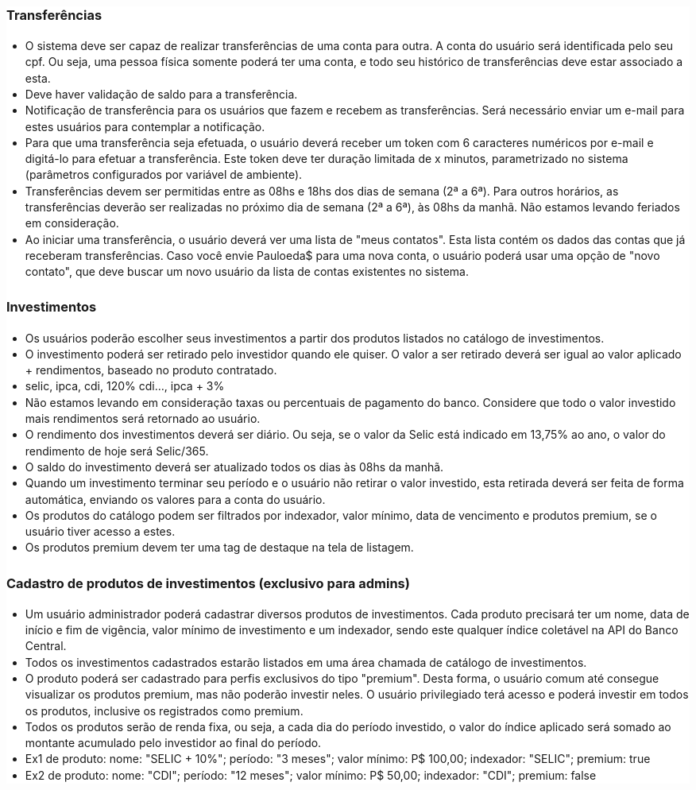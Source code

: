 ### Transferências

- O sistema deve ser capaz de realizar transferências de uma conta para outra. A conta do usuário será identificada pelo seu cpf. Ou seja, uma pessoa física somente poderá ter uma conta, e todo seu histórico de transferências deve estar associado a esta.
- Deve haver validação de saldo para a transferência.
- Notificação de transferência para os usuários que fazem e recebem as transferências. Será necessário enviar um e-mail para estes usuários para contemplar a notificação.
- Para que uma transferência seja efetuada, o usuário deverá receber um token com 6 caracteres numéricos por e-mail e digitá-lo para efetuar a transferência. Este token deve ter duração limitada de x minutos, parametrizado no sistema (parâmetros configurados por variável de ambiente).
- Transferências devem ser permitidas entre as 08hs e 18hs dos dias de semana (2ª a 6ª). Para outros horários, as transferências deverão ser realizadas no próximo dia de semana (2ª a 6ª), às 08hs da manhã. Não estamos levando feriados em consideração.
- Ao iniciar uma transferência, o usuário deverá ver uma lista de "meus contatos". Esta lista contém os dados das contas que já receberam transferências. Caso você envie Pauloeda$ para uma nova conta, o usuário poderá usar uma opção de "novo contato", que deve buscar um novo usuário da lista de contas existentes no sistema.

### Investimentos

- Os usuários poderão escolher seus investimentos a partir dos produtos listados no catálogo de investimentos.
- O investimento poderá ser retirado pelo investidor quando ele quiser. O valor a ser retirado deverá ser igual ao valor aplicado + rendimentos, baseado no produto contratado.
- selic, ipca, cdi, 120% cdi…, ipca + 3%
- Não estamos levando em consideração taxas ou percentuais de pagamento do banco. Considere que todo o valor investido mais rendimentos será retornado ao usuário.
- O rendimento dos investimentos deverá ser diário. Ou seja, se o valor da Selic está indicado em 13,75% ao ano, o valor do rendimento de hoje será Selic/365.
- O saldo do investimento deverá ser atualizado todos os dias às 08hs da manhã.
- Quando um investimento terminar seu período e o usuário não retirar o valor investido, esta retirada deverá ser feita de forma automática, enviando os valores para a conta do usuário.
- Os produtos do catálogo podem ser filtrados por indexador, valor mínimo, data de vencimento e produtos premium, se o usuário tiver acesso a estes.
- Os produtos premium devem ter uma tag de destaque na tela de listagem.

### Cadastro de produtos de investimentos (exclusivo para admins)

- Um usuário administrador poderá cadastrar diversos produtos de investimentos. Cada produto precisará ter um nome, data de início e fim de vigência, valor mínimo de investimento e um indexador, sendo este qualquer índice coletável na API do Banco Central.
- Todos os investimentos cadastrados estarão listados em uma área chamada de catálogo de investimentos.
- O produto poderá ser cadastrado para perfis exclusivos do tipo "premium". Desta forma, o usuário comum até consegue visualizar os produtos premium, mas não poderão investir neles. O usuário privilegiado terá acesso e poderá investir em todos os produtos, inclusive os registrados como premium.
- Todos os produtos serão de renda fixa, ou seja, a cada dia do período investido, o valor do índice aplicado será somado ao montante acumulado pelo investidor ao final do período.
- Ex1 de produto: nome: "SELIC + 10%"; período: "3 meses"; valor mínimo: P$ 100,00; indexador: "SELIC"; premium: true
- Ex2 de produto: nome: "CDI"; período: "12 meses"; valor mínimo: P$ 50,00; indexador: "CDI"; premium: false
